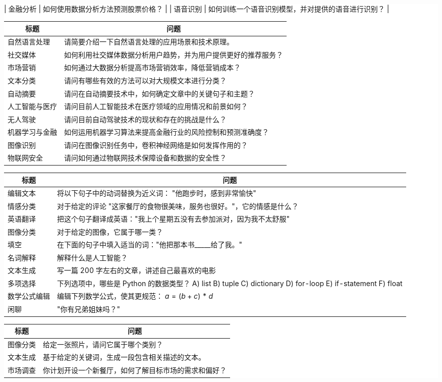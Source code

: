 | 金融分析                                          | 如何使用数据分析方法预测股票价格？                                                                                                                                                                                                                                                                                                                                                                                                                                        |
| 语音识别                                          | 如何训练一个语音识别模型，并对提供的语音进行识别？                                                                                                                                                                                                                                                                                                                                                                                                                         |

|标题|问题|
|---|---|
|自然语言处理|请简要介绍一下自然语言处理的应用场景和技术原理。|
|社交媒体|如何利用社交媒体数据分析用户趋势，并为用户提供更好的推荐服务？|
|市场营销|如何通过大数据分析提高市场营销效率，降低营销成本？|
|文本分类|请问有哪些有效的方法可以对大规模文本进行分类？|
|自动摘要|请问在自动摘要技术中，如何确定文章中的关键句子和主题？|
|人工智能与医疗|请问目前人工智能技术在医疗领域的应用情况和前景如何？|
|无人驾驶|请问目前自动驾驶技术的现状和存在的挑战是什么？|
|机器学习与金融|如何运用机器学习算法来提高金融行业的风险控制和预测准确度？|
|图像识别|请问在图像识别任务中，卷积神经网络是如何发挥作用的？|
|物联网安全|请问如何通过物联网技术保障设备和数据的安全性？|

| 标题                                      | 问题                                                                                                             |
|-------------------------------------------|------------------------------------------------------------------------------------------------------------------|
| 编辑文本                                | 将以下句子中的动词替换为近义词： "他跑步时，感到非常愉快"                                                |
| 情感分类                              | 对于给定的评论 "这家餐厅的食物很美味，服务也很好。"，它的情感是什么？                                    |
| 英语翻译                              | 把这个句子翻译成英语："我上个星期五没有去参加派对，因为我不太舒服"                                         |
| 图像分类                              | 对于给定的图像，它属于哪一类？                                                                               |
| 填空                                  | 在下面的句子中填入适当的词："他把那本书_____给了我。"                                                     |
| 名词解释                              | 解释什么是人工智能？                                                                                           |
| 文本生成                              | 写一篇 200 字左右的文章，讲述自己最喜欢的电影                                                                  |
| 多项选择                              | 下列选项中，哪些是 Python 的数据类型？ A) list B) tuple C) dictionary D) for-loop E) if-statement F) float |
| 数学公式编辑                          | 编辑下列数学公式，使其更规范： $a=(b+c)*d$                                                                     |
| 闲聊                                  | "你有兄弟姐妹吗？"                                                                                             |

| 标题                                       | 问题                                                                                                                                                                                                                                                                                                                                                                                                                                                                                                                                                                                                                                   |
|------------------------------------------|----------------------------------------------------------------------------------------------------------------------------------------------------------------------------------------------------------------------------------------------------------------------------------------------------------------------------------------------------------------------------------------------------------------------------------------------------------------------------------------------------------------------------------------------------------------------------------------------------------------------------------------|
| 图像分类                            | 给定一张照片，请问它属于哪个类别？                                                                                                                                                                                                                                                                                                                                                                                                                                                                                                                                             |
| 文本生成                            | 基于给定的关键词，生成一段包含相关描述的文本。                                                                                                                                                                                                                                                                                                                                                                                                                                                                                                                           |
| 市场调查                         | 你计划开设一个新餐厅，如何了解目标市场的需求和偏好？                                                                                                                                                                                                                                                                                                                                                                                                                                                                                                                   |